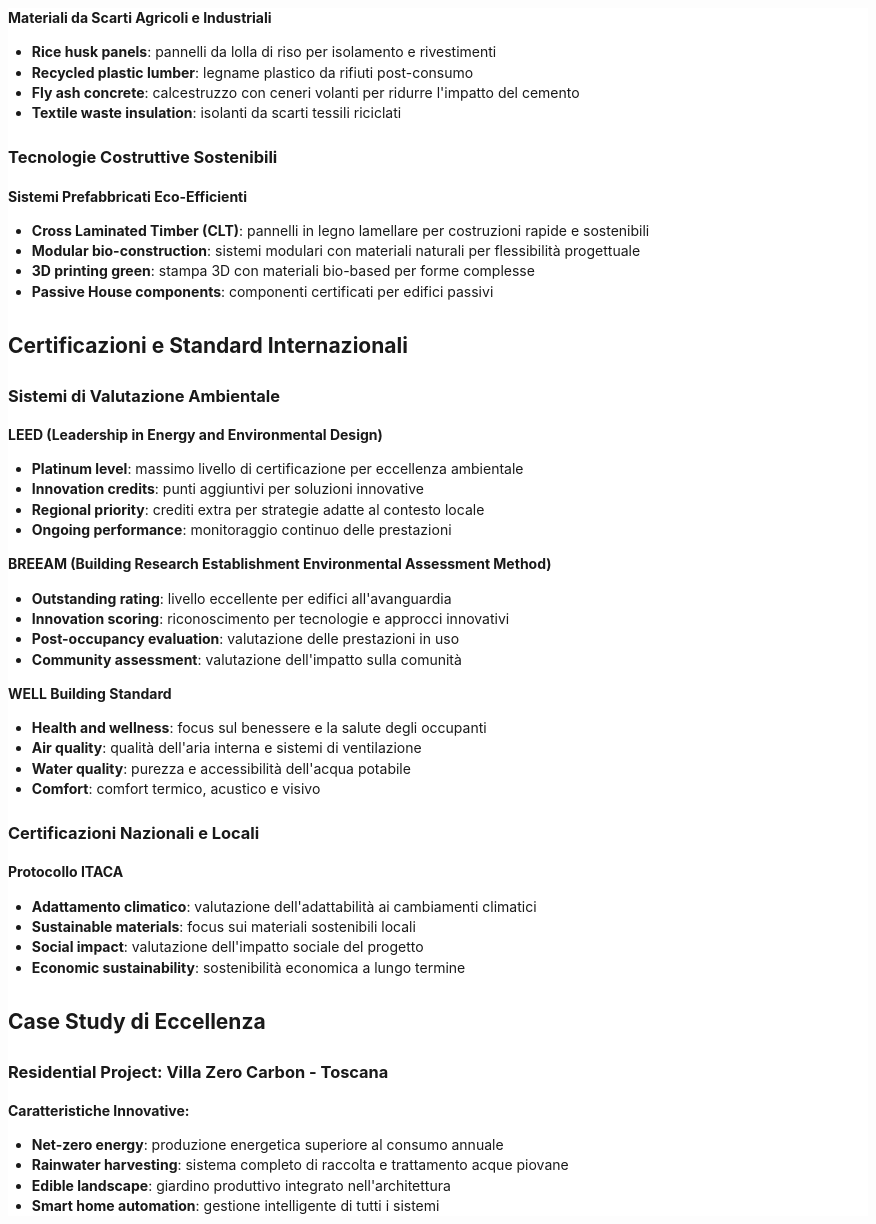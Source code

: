 **Materiali da Scarti Agricoli e Industriali**
- **Rice husk panels**: pannelli da lolla di riso per isolamento e rivestimenti
- **Recycled plastic lumber**: legname plastico da rifiuti post-consumo
- **Fly ash concrete**: calcestruzzo con ceneri volanti per ridurre l'impatto del cemento
- **Textile waste insulation**: isolanti da scarti tessili riciclati

### Tecnologie Costruttive Sostenibili

**Sistemi Prefabbricati Eco-Efficienti**
- **Cross Laminated Timber (CLT)**: pannelli in legno lamellare per costruzioni rapide e sostenibili
- **Modular bio-construction**: sistemi modulari con materiali naturali per flessibilità progettuale
- **3D printing green**: stampa 3D con materiali bio-based per forme complesse
- **Passive House components**: componenti certificati per edifici passivi

## Certificazioni e Standard Internazionali

### Sistemi di Valutazione Ambientale

**LEED (Leadership in Energy and Environmental Design)**
- **Platinum level**: massimo livello di certificazione per eccellenza ambientale
- **Innovation credits**: punti aggiuntivi per soluzioni innovative
- **Regional priority**: crediti extra per strategie adatte al contesto locale
- **Ongoing performance**: monitoraggio continuo delle prestazioni

**BREEAM (Building Research Establishment Environmental Assessment Method)**
- **Outstanding rating**: livello eccellente per edifici all'avanguardia
- **Innovation scoring**: riconoscimento per tecnologie e approcci innovativi
- **Post-occupancy evaluation**: valutazione delle prestazioni in uso
- **Community assessment**: valutazione dell'impatto sulla comunità

**WELL Building Standard**
- **Health and wellness**: focus sul benessere e la salute degli occupanti
- **Air quality**: qualità dell'aria interna e sistemi di ventilazione
- **Water quality**: purezza e accessibilità dell'acqua potabile
- **Comfort**: comfort termico, acustico e visivo

### Certificazioni Nazionali e Locali

**Protocollo ITACA**
- **Adattamento climatico**: valutazione dell'adattabilità ai cambiamenti climatici
- **Sustainable materials**: focus sui materiali sostenibili locali
- **Social impact**: valutazione dell'impatto sociale del progetto
- **Economic sustainability**: sostenibilità economica a lungo termine

## Case Study di Eccellenza

### Residential Project: Villa Zero Carbon - Toscana

**Caratteristiche Innovative:**
- **Net-zero energy**: produzione energetica superiore al consumo annuale
- **Rainwater harvesting**: sistema completo di raccolta e trattamento acque piovane
- **Edible landscape**: giardino produttivo integrato nell'architettura
- **Smart home automation**: gestione intelligente di tutti i sistemi

